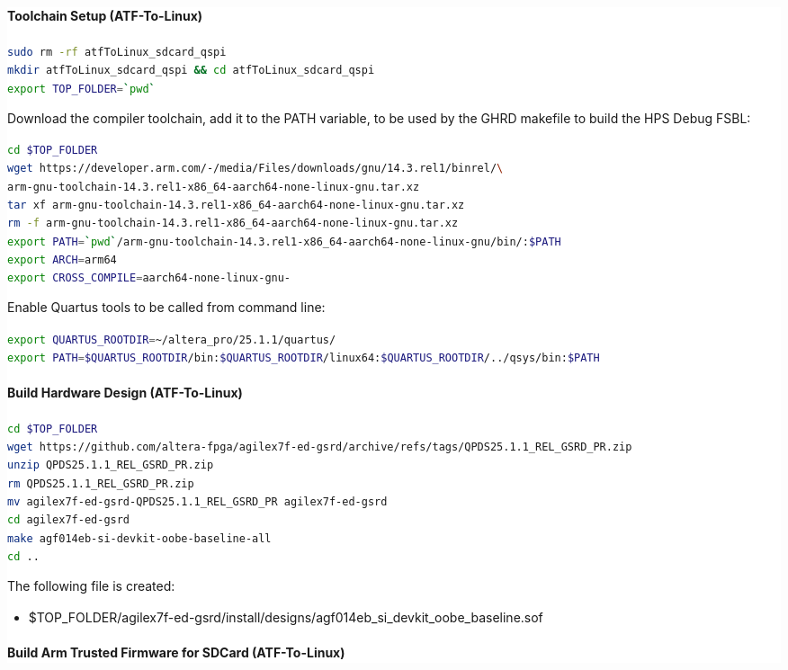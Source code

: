 

#### Toolchain Setup (ATF-To-Linux)




  ```bash
  sudo rm -rf atfToLinux_sdcard_qspi
  mkdir atfToLinux_sdcard_qspi && cd atfToLinux_sdcard_qspi
  export TOP_FOLDER=`pwd`
  ```

Download the compiler toolchain, add it to the PATH variable, to be used by the GHRD makefile to build the HPS Debug FSBL:


```bash
cd $TOP_FOLDER
wget https://developer.arm.com/-/media/Files/downloads/gnu/14.3.rel1/binrel/\
arm-gnu-toolchain-14.3.rel1-x86_64-aarch64-none-linux-gnu.tar.xz
tar xf arm-gnu-toolchain-14.3.rel1-x86_64-aarch64-none-linux-gnu.tar.xz
rm -f arm-gnu-toolchain-14.3.rel1-x86_64-aarch64-none-linux-gnu.tar.xz
export PATH=`pwd`/arm-gnu-toolchain-14.3.rel1-x86_64-aarch64-none-linux-gnu/bin/:$PATH
export ARCH=arm64
export CROSS_COMPILE=aarch64-none-linux-gnu-
```

Enable Quartus tools to be called from command line:


```bash
export QUARTUS_ROOTDIR=~/altera_pro/25.1.1/quartus/
export PATH=$QUARTUS_ROOTDIR/bin:$QUARTUS_ROOTDIR/linux64:$QUARTUS_ROOTDIR/../qsys/bin:$PATH
```




#### Build Hardware Design (ATF-To-Linux)



  ```bash
  cd $TOP_FOLDER
  wget https://github.com/altera-fpga/agilex7f-ed-gsrd/archive/refs/tags/QPDS25.1.1_REL_GSRD_PR.zip
  unzip QPDS25.1.1_REL_GSRD_PR.zip
  rm QPDS25.1.1_REL_GSRD_PR.zip
  mv agilex7f-ed-gsrd-QPDS25.1.1_REL_GSRD_PR agilex7f-ed-gsrd
  cd agilex7f-ed-gsrd
  make agf014eb-si-devkit-oobe-baseline-all
  cd ..
  ```



The following file is created:

* $TOP_FOLDER/agilex7f-ed-gsrd/install/designs/agf014eb_si_devkit_oobe_baseline.sof

#### Build Arm Trusted Firmware for SDCard (ATF-To-Linux)

